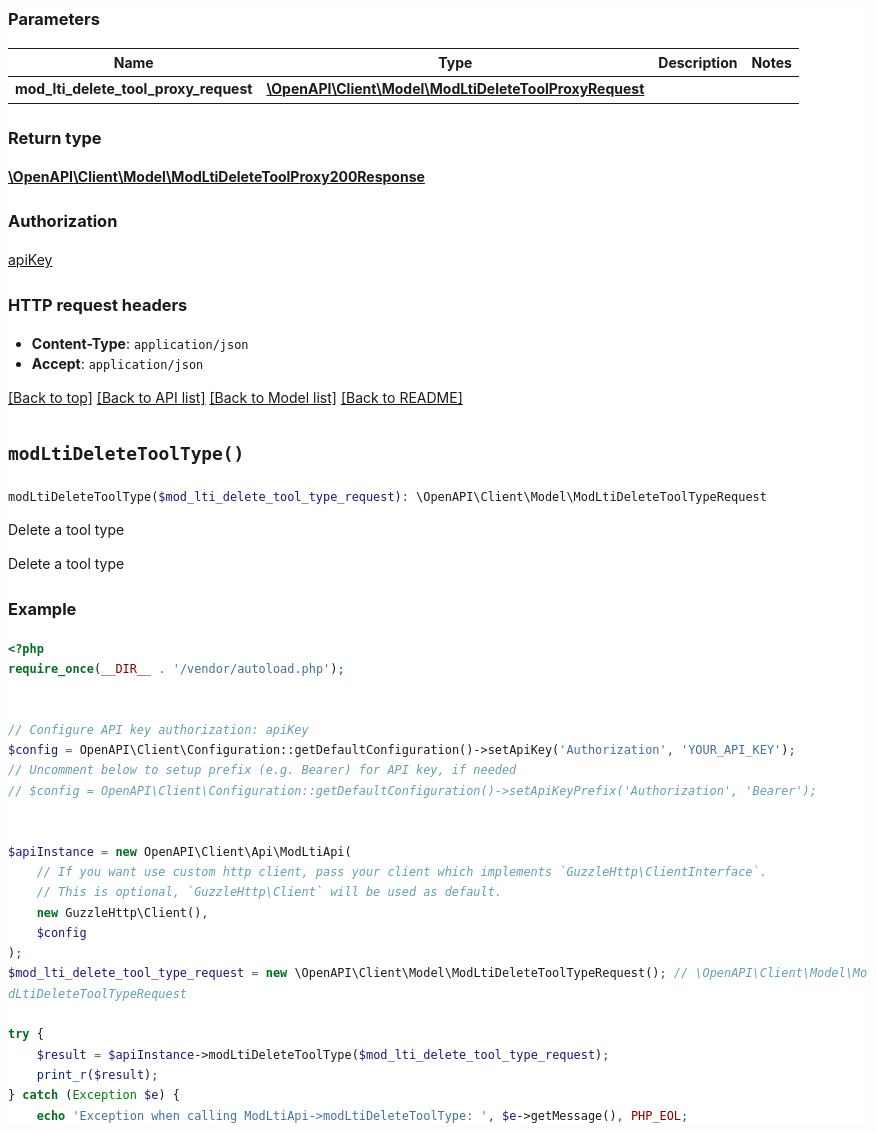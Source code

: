 ### Parameters

| Name | Type | Description  | Notes |
| ------------- | ------------- | ------------- | ------------- |
| **mod_lti_delete_tool_proxy_request** | [**\OpenAPI\Client\Model\ModLtiDeleteToolProxyRequest**](../Model/ModLtiDeleteToolProxyRequest.md)|  | |

### Return type

[**\OpenAPI\Client\Model\ModLtiDeleteToolProxy200Response**](../Model/ModLtiDeleteToolProxy200Response.md)

### Authorization

[apiKey](../../README.md#apiKey)

### HTTP request headers

- **Content-Type**: `application/json`
- **Accept**: `application/json`

[[Back to top]](#) [[Back to API list]](../../README.md#endpoints)
[[Back to Model list]](../../README.md#models)
[[Back to README]](../../README.md)

## `modLtiDeleteToolType()`

```php
modLtiDeleteToolType($mod_lti_delete_tool_type_request): \OpenAPI\Client\Model\ModLtiDeleteToolTypeRequest
```

Delete a tool type

Delete a tool type

### Example

```php
<?php
require_once(__DIR__ . '/vendor/autoload.php');


// Configure API key authorization: apiKey
$config = OpenAPI\Client\Configuration::getDefaultConfiguration()->setApiKey('Authorization', 'YOUR_API_KEY');
// Uncomment below to setup prefix (e.g. Bearer) for API key, if needed
// $config = OpenAPI\Client\Configuration::getDefaultConfiguration()->setApiKeyPrefix('Authorization', 'Bearer');


$apiInstance = new OpenAPI\Client\Api\ModLtiApi(
    // If you want use custom http client, pass your client which implements `GuzzleHttp\ClientInterface`.
    // This is optional, `GuzzleHttp\Client` will be used as default.
    new GuzzleHttp\Client(),
    $config
);
$mod_lti_delete_tool_type_request = new \OpenAPI\Client\Model\ModLtiDeleteToolTypeRequest(); // \OpenAPI\Client\Model\ModLtiDeleteToolTypeRequest

try {
    $result = $apiInstance->modLtiDeleteToolType($mod_lti_delete_tool_type_request);
    print_r($result);
} catch (Exception $e) {
    echo 'Exception when calling ModLtiApi->modLtiDeleteToolType: ', $e->getMessage(), PHP_EOL;
```